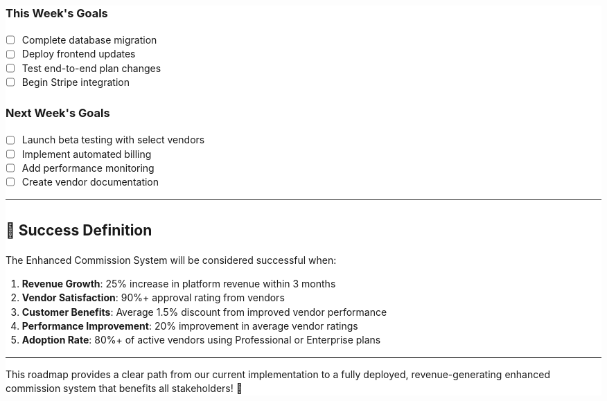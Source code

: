 ### **This Week's Goals**
- [ ] Complete database migration
- [ ] Deploy frontend updates
- [ ] Test end-to-end plan changes
- [ ] Begin Stripe integration

### **Next Week's Goals**
- [ ] Launch beta testing with select vendors
- [ ] Implement automated billing
- [ ] Add performance monitoring
- [ ] Create vendor documentation

---

## 🎯 **Success Definition**

The Enhanced Commission System will be considered successful when:

1. **Revenue Growth**: 25% increase in platform revenue within 3 months
2. **Vendor Satisfaction**: 90%+ approval rating from vendors
3. **Customer Benefits**: Average 1.5% discount from improved vendor performance
4. **Performance Improvement**: 20% improvement in average vendor ratings
5. **Adoption Rate**: 80%+ of active vendors using Professional or Enterprise plans

---

This roadmap provides a clear path from our current implementation to a fully deployed, revenue-generating enhanced commission system that benefits all stakeholders! 🚀
